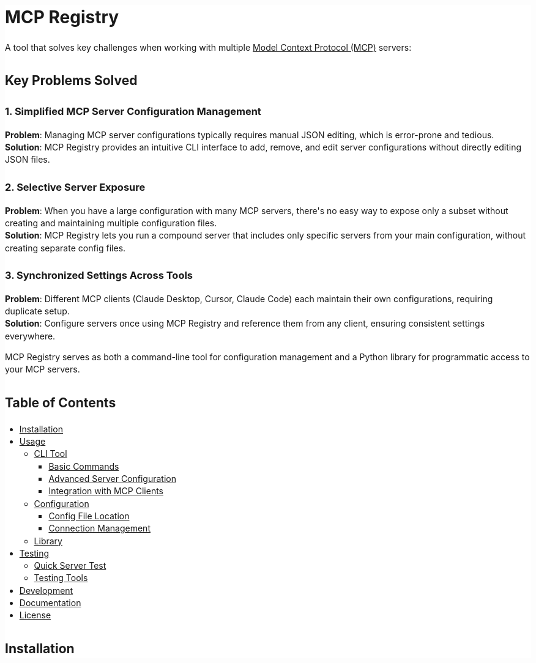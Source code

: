 # MCP Registry

A tool that solves key challenges when working with multiple [Model Context Protocol (MCP)](https://modelcontextprotocol.io) servers:

## Key Problems Solved

### 1. Simplified MCP Server Configuration Management
**Problem**: Managing MCP server configurations typically requires manual JSON editing, which is error-prone and tedious.  
**Solution**: MCP Registry provides an intuitive CLI interface to add, remove, and edit server configurations without directly editing JSON files.

### 2. Selective Server Exposure
**Problem**: When you have a large configuration with many MCP servers, there's no easy way to expose only a subset without creating and maintaining multiple configuration files.  
**Solution**: MCP Registry lets you run a compound server that includes only specific servers from your main configuration, without creating separate config files.

### 3. Synchronized Settings Across Tools
**Problem**: Different MCP clients (Claude Desktop, Cursor, Claude Code) each maintain their own configurations, requiring duplicate setup.  
**Solution**: Configure servers once using MCP Registry and reference them from any client, ensuring consistent settings everywhere.

MCP Registry serves as both a command-line tool for configuration management and a Python library for programmatic access to your MCP servers.

## Table of Contents

- [Installation](#installation)
- [Usage](#usage)
  - [CLI Tool](#1-as-a-cli-tool)
    - [Basic Commands](#basic-commands)
    - [Advanced Server Configuration](#advanced-server-configuration)
    - [Integration with MCP Clients](#integration-with-mcp-clients)
  - [Configuration](#configuration)
    - [Config File Location](#config-file-location)
    - [Connection Management](#connection-management)
  - [Library](#2-as-a-library)
- [Testing](#testing)
  - [Quick Server Test](#quick-server-test)
  - [Testing Tools](#testing-tools)
- [Development](#development)
- [Documentation](#documentation)
- [License](#license)

## Installation
